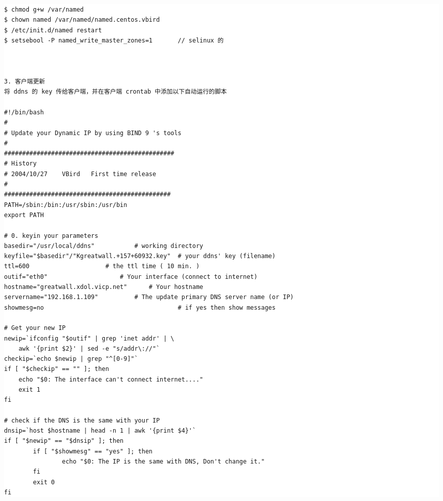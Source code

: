    $ chmod g+w /var/named
    $ chown named /var/named/named.centos.vbird
    $ /etc/init.d/named restart
    $ setsebool -P named_write_master_zones=1		// selinux 的



    3. 客户端更新
    将 ddns 的 key 传给客户端，并在客户端 crontab 中添加以下自动运行的脚本

    #!/bin/bash
    #
    # Update your Dynamic IP by using BIND 9 's tools
    #
    ###############################################
    # History
    # 2004/10/27	VBird	First time release
    #
    ##############################################
    PATH=/sbin:/bin:/usr/sbin:/usr/bin
    export PATH

    # 0. keyin your parameters
    basedir="/usr/local/ddns"			# working directory
    keyfile="$basedir"/"Kgreatwall.+157+60932.key"	# your ddns' key (filename)
    ttl=600						# the ttl time ( 10 min. )
    outif="eth0"					# Your interface (connect to internet)
    hostname="greatwall.xdol.vicp.net"		# Your hostname
    servername="192.168.1.109"			# The update primary DNS server name (or IP)
    showmesg=no                                     # if yes then show messages

    # Get your new IP
    newip=`ifconfig "$outif" | grep 'inet addr' | \
        awk '{print $2}' | sed -e "s/addr\://"`
    checkip=`echo $newip | grep "^[0-9]"`
    if [ "$checkip" == "" ]; then
        echo "$0: The interface can't connect internet...."
        exit 1
    fi

    # check if the DNS is the same with your IP
    dnsip=`host $hostname | head -n 1 | awk '{print $4}'`
    if [ "$newip" == "$dnsip" ]; then
            if [ "$showmesg" == "yes" ]; then
                    echo "$0: The IP is the same with DNS, Don't change it."
            fi
            exit 0
    fi
